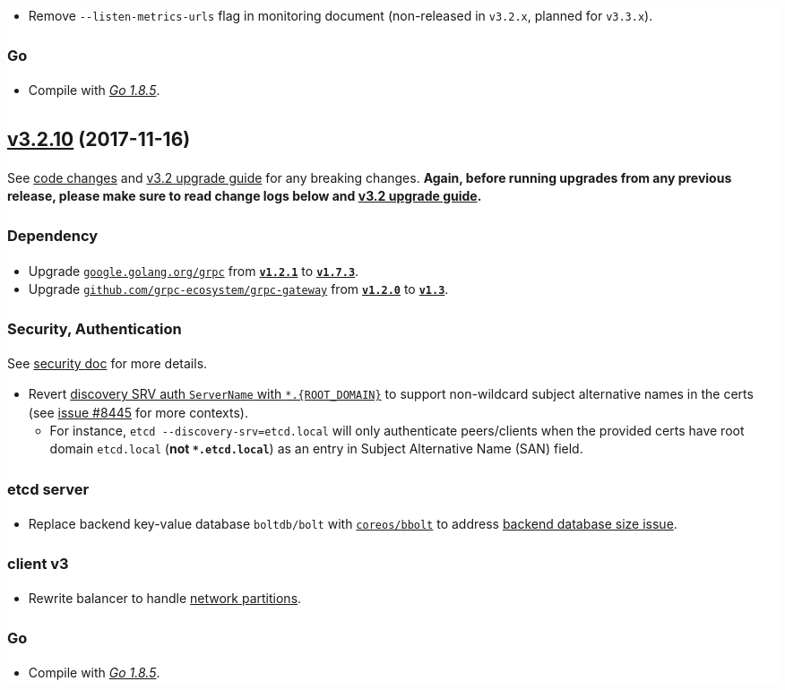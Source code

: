 - Remove `--listen-metrics-urls` flag in monitoring document (non-released in `v3.2.x`, planned for `v3.3.x`).

### Go

- Compile with [*Go 1.8.5*](https://golang.org/doc/devel/release.html#go1.8).



## [v3.2.10](https://github.com/etcd-io/etcd/releases/tag/v3.2.10) (2017-11-16)

See [code changes](https://github.com/etcd-io/etcd/compare/v3.2.9...v3.2.10) and [v3.2 upgrade guide](https://github.com/etcd-io/etcd/blob/master/Documentation/upgrades/upgrade_3_2.md) for any breaking changes. **Again, before running upgrades from any previous release, please make sure to read change logs below and [v3.2 upgrade guide](https://github.com/etcd-io/etcd/blob/master/Documentation/upgrades/upgrade_3_2.md).**

### Dependency

- Upgrade [`google.golang.org/grpc`](https://github.com/grpc/grpc-go/releases/tag) from [**`v1.2.1`**](https://github.com/grpc/grpc-go/releases/tag/v1.2.1) to [**`v1.7.3`**](https://github.com/grpc/grpc-go/releases/tag/v1.7.3).
- Upgrade [`github.com/grpc-ecosystem/grpc-gateway`](https://github.com/grpc-ecosystem/grpc-gateway/releases) from [**`v1.2.0`**](https://github.com/grpc-ecosystem/grpc-gateway/releases/tag/v1.2.0) to [**`v1.3`**](https://github.com/grpc-ecosystem/grpc-gateway/releases/tag/v1.3).

### Security, Authentication

See [security doc](https://github.com/etcd-io/etcd/blob/master/Documentation/op-guide/security.md) for more details.

- Revert [discovery SRV auth `ServerName` with `*.{ROOT_DOMAIN}`](https://github.com/etcd-io/etcd/pull/8651) to support non-wildcard subject alternative names in the certs (see [issue #8445](https://github.com/etcd-io/etcd/issues/8445) for more contexts).
  - For instance, `etcd --discovery-srv=etcd.local` will only authenticate peers/clients when the provided certs have root domain `etcd.local` (**not `*.etcd.local`**) as an entry in Subject Alternative Name (SAN) field.

### etcd server

- Replace backend key-value database `boltdb/bolt` with [`coreos/bbolt`](https://github.com/coreos/bbolt/releases) to address [backend database size issue](https://github.com/etcd-io/etcd/issues/8009).

### client v3

- Rewrite balancer to handle [network partitions](https://github.com/etcd-io/etcd/issues/8711).

### Go

- Compile with [*Go 1.8.5*](https://golang.org/doc/devel/release.html#go1.8).

